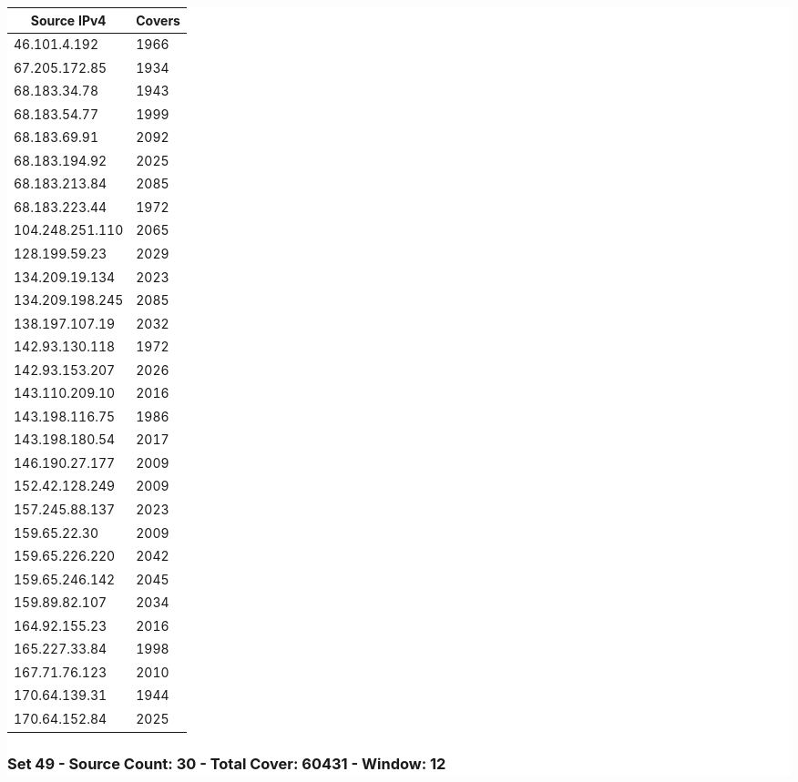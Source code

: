 | Source IPv4 | Covers |
| --- | --- |
| 46.101.4.192 | 1966 |
| 67.205.172.85 | 1934 |
| 68.183.34.78 | 1943 |
| 68.183.54.77 | 1999 |
| 68.183.69.91 | 2092 |
| 68.183.194.92 | 2025 |
| 68.183.213.84 | 2085 |
| 68.183.223.44 | 1972 |
| 104.248.251.110 | 2065 |
| 128.199.59.23 | 2029 |
| 134.209.19.134 | 2023 |
| 134.209.198.245 | 2085 |
| 138.197.107.19 | 2032 |
| 142.93.130.118 | 1972 |
| 142.93.153.207 | 2026 |
| 143.110.209.10 | 2016 |
| 143.198.116.75 | 1986 |
| 143.198.180.54 | 2017 |
| 146.190.27.177 | 2009 |
| 152.42.128.249 | 2009 |
| 157.245.88.137 | 2023 |
| 159.65.22.30 | 2009 |
| 159.65.226.220 | 2042 |
| 159.65.246.142 | 2045 |
| 159.89.82.107 | 2034 |
| 164.92.155.23 | 2016 |
| 165.227.33.84 | 1998 |
| 167.71.76.123 | 2010 |
| 170.64.139.31 | 1944 |
| 170.64.152.84 | 2025 |
### Set 49 - Source Count: 30 - Total Cover: 60431 - Window: 12
